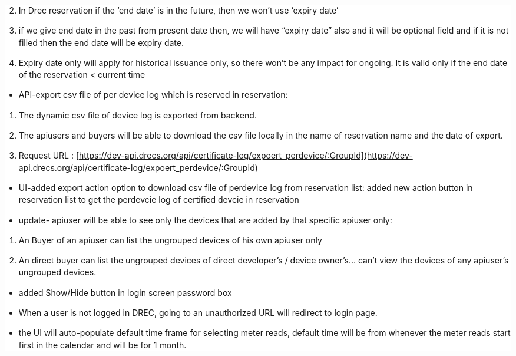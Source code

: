 2. In Drec reservation if the ‘end date’ is in the future, then we won’t use ‘expiry date’

3. if we give end date in the past from present date then, we will have “expiry date” also and it will be optional field and if it is not filled then the end date will be expiry date.

4. Expiry date only will apply for historical issuance only, so there won’t be any impact for ongoing. It is valid only if the end date of the reservation < current time

- API-export csv file of per device log which is reserved in reservation:

1. The dynamic csv file of device log is exported from backend.

2. The apiusers and buyers will be able to download the csv file locally in the name of reservation name and the date of export.

3. Request URL : [https://dev-api.drecs.org/api/certificate-log/expoert_perdevice/:GroupId](https://dev-api.drecs.org/api/certificate-log/expoert_perdevice/:GroupId)


- UI-added export action option to download csv file of perdevice log from reservation list: added new action button in reservation list to get the perdevcie log of certified devcie in reservation

- update- apiuser will be able to see only the devices that are added by that specific apiuser only:

1. An Buyer of an apiuser can list the ungrouped devices of his own apiuser only

2. An direct buyer can list the ungrouped devices of direct developer’s / device owner’s…  can’t view the devices of any apiuser’s ungrouped devices.
 

- added Show/Hide button in login screen password box

- When a user is not logged in DREC, going to an unauthorized URL will redirect to login page.

- the UI will auto-populate default time frame for selecting meter reads, default time will be from whenever the meter reads start first in the calendar and will be for 1 month.